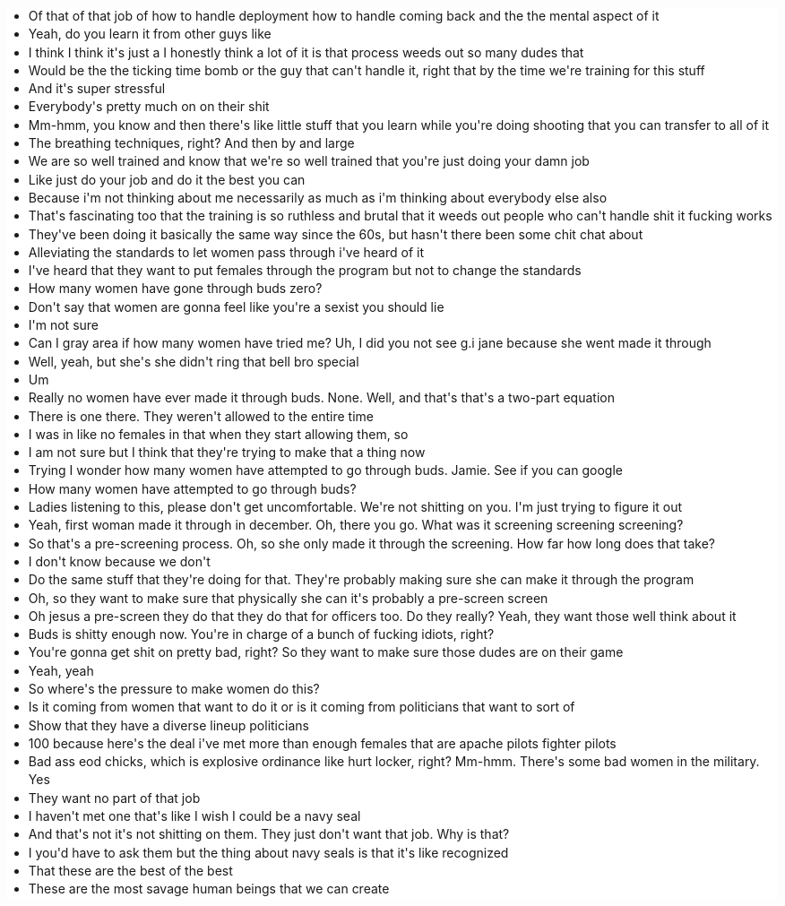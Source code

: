 *  Of that of that job of how to handle deployment how to handle coming back and the the mental aspect of it
*  Yeah, do you learn it from other guys like
*  I think I think it's just a I honestly think a lot of it is that process weeds out so many dudes that
*  Would be the the ticking time bomb or the guy that can't handle it, right that by the time we're training for this stuff
*  And it's super stressful
*  Everybody's pretty much on on their shit
*  Mm-hmm, you know and then there's like little stuff that you learn while you're doing shooting that you can transfer to all of it
*  The breathing techniques, right? And then by and large
*  We are so well trained and know that we're so well trained that you're just doing your damn job
*  Like just do your job and do it the best you can
*  Because i'm not thinking about me necessarily as much as i'm thinking about everybody else also
*  That's fascinating too that the training is so ruthless and brutal that it weeds out people who can't handle shit it fucking works
*  They've been doing it basically the same way since the 60s, but hasn't there been some chit chat about
*  Alleviating the standards to let women pass through i've heard of it
*  I've heard that they want to put females through the program but not to change the standards
*  How many women have gone through buds zero?
*  Don't say that women are gonna feel like you're a sexist you should lie
*  I'm not sure
*  Can I gray area if how many women have tried me? Uh, I did you not see g.i jane because she went made it through
*  Well, yeah, but she's she didn't ring that bell bro special
*  Um
*  Really no women have ever made it through buds. None. Well, and that's that's a two-part equation
*  There is one there. They weren't allowed to the entire time
*  I was in like no females in that when they start allowing them, so
*  I am not sure but I think that they're trying to make that a thing now
*  Trying I wonder how many women have attempted to go through buds. Jamie. See if you can google
*  How many women have attempted to go through buds?
*  Ladies listening to this, please don't get uncomfortable. We're not shitting on you. I'm just trying to figure it out
*  Yeah, first woman made it through in december. Oh, there you go. What was it screening screening screening?
*  So that's a pre-screening process. Oh, so she only made it through the screening. How far how long does that take?
*  I don't know because we don't
*  Do the same stuff that they're doing for that. They're probably making sure she can make it through the program
*  Oh, so they want to make sure that physically she can it's probably a pre-screen screen
*  Oh jesus a pre-screen they do that they do that for officers too. Do they really? Yeah, they want those well think about it
*  Buds is shitty enough now. You're in charge of a bunch of fucking idiots, right?
*  You're gonna get shit on pretty bad, right? So they want to make sure those dudes are on their game
*  Yeah, yeah
*  So where's the pressure to make women do this?
*  Is it coming from women that want to do it or is it coming from politicians that want to sort of
*  Show that they have a diverse lineup politicians
*  100 because here's the deal i've met more than enough females that are apache pilots fighter pilots
*  Bad ass eod chicks, which is explosive ordinance like hurt locker, right? Mm-hmm. There's some bad women in the military. Yes
*  They want no part of that job
*  I haven't met one that's like I wish I could be a navy seal
*  And that's not it's not shitting on them. They just don't want that job. Why is that?
*  I you'd have to ask them but the thing about navy seals is that it's like recognized
*  That these are the best of the best
*  These are the most savage human beings that we can create